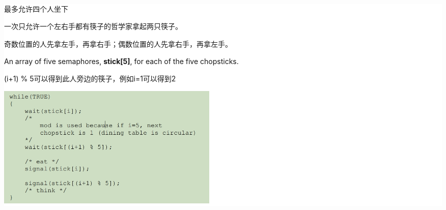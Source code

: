 最多允许四个人坐下

一次只允许一个左右手都有筷子的哲学家拿起两只筷子。

奇数位置的人先拿左手，再拿右手；偶数位置的人先拿右手，再拿左手。

An array of five semaphores, **stick[5]**, for each of the five chopsticks.

(i+1) % 5可以得到此人旁边的筷子，例如i=1可以得到2

<img src="img/Sync/img9.png" style="zoom:50%;" />

